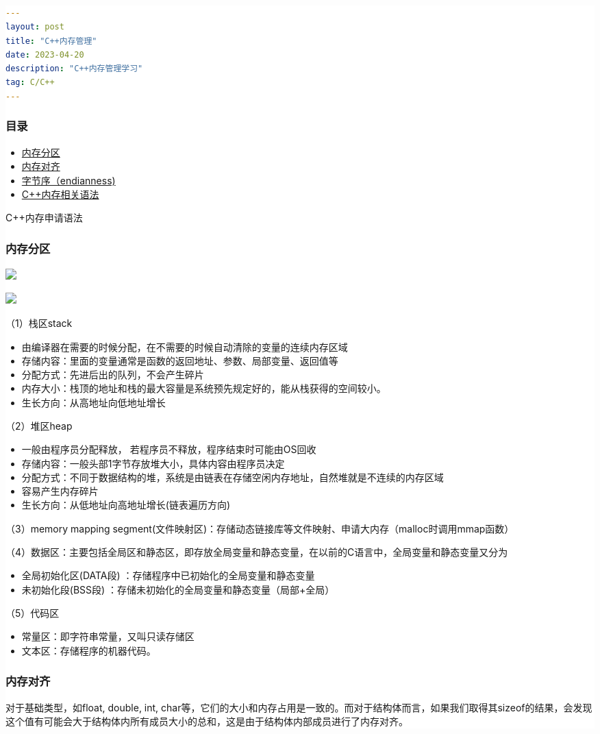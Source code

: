 ```yaml
---
layout: post
title: "C++内存管理"
date: 2023-04-20
description: "C++内存管理学习"
tag: C/C++
---
```


### 目录

* [内存分区](#chapter1)
* [内存对齐](#chapter2)
* [字节序（endianness)](#chapter3)
* [C++内存相关语法](#chapter4)

C++内存申请语法
### <a name="chapter1"></a>内存分区

![](https://s3.uuu.ovh/imgs/2023/04/22/4c306ad57fb6f9dd.png)

![](https://s3.uuu.ovh/imgs/2023/04/22/ee38c283c8f946b8.png)

（1）栈区stack

* 由编译器在需要的时候分配，在不需要的时候自动清除的变量的连续内存区域
* 存储内容：里面的变量通常是函数的返回地址、参数、局部变量、返回值等
* 分配方式：先进后出的队列，不会产生碎片
* 内存大小：栈顶的地址和栈的最大容量是系统预先规定好的，能从栈获得的空间较小。
* 生长方向：从高地址向低地址增长

（2）堆区heap

* 一般由程序员分配释放， 若程序员不释放，程序结束时可能由OS回收
* 存储内容：一般头部1字节存放堆大小，具体内容由程序员决定
* 分配方式：不同于数据结构的堆，系统是由链表在存储空闲内存地址，自然堆就是不连续的内存区域
* 容易产生内存碎片
* 生长方向：从低地址向高地址增长(链表遍历方向)

（3）memory mapping segment(文件映射区)：存储动态链接库等文件映射、申请大内存（malloc时调用mmap函数）

（4）数据区：主要包括全局区和静态区，即存放全局变量和静态变量，在以前的C语言中，全局变量和静态变量又分为

* 全局初始化区(DATA段) ：存储程序中已初始化的全局变量和静态变量
* 未初始化段(BSS段) ：存储未初始化的全局变量和静态变量（局部+全局）

（5）代码区

* 常量区：即字符串常量，又叫只读存储区
* 文本区：存储程序的机器代码。

### <a name="chapter2"></a>内存对齐

对于基础类型，如float, double, int, char等，它们的大小和内存占用是一致的。而对于结构体而言，如果我们取得其sizeof的结果，会发现这个值有可能会大于结构体内所有成员大小的总和，这是由于结构体内部成员进行了内存对齐。
